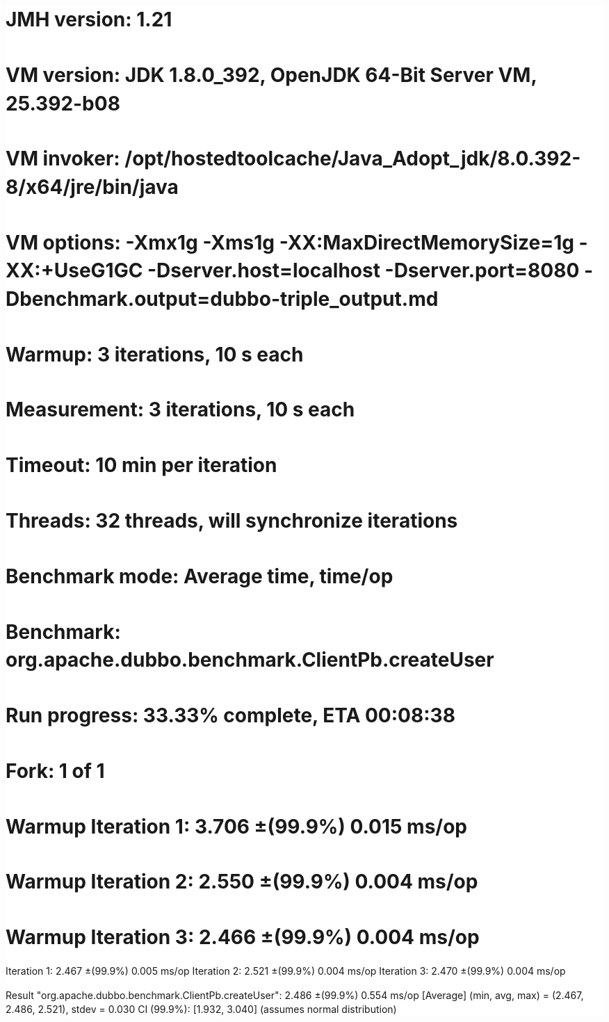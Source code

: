 
# JMH version: 1.21
# VM version: JDK 1.8.0_392, OpenJDK 64-Bit Server VM, 25.392-b08
# VM invoker: /opt/hostedtoolcache/Java_Adopt_jdk/8.0.392-8/x64/jre/bin/java
# VM options: -Xmx1g -Xms1g -XX:MaxDirectMemorySize=1g -XX:+UseG1GC -Dserver.host=localhost -Dserver.port=8080 -Dbenchmark.output=dubbo-triple_output.md
# Warmup: 3 iterations, 10 s each
# Measurement: 3 iterations, 10 s each
# Timeout: 10 min per iteration
# Threads: 32 threads, will synchronize iterations
# Benchmark mode: Average time, time/op
# Benchmark: org.apache.dubbo.benchmark.ClientPb.createUser

# Run progress: 33.33% complete, ETA 00:08:38
# Fork: 1 of 1
# Warmup Iteration   1: 3.706 ±(99.9%) 0.015 ms/op
# Warmup Iteration   2: 2.550 ±(99.9%) 0.004 ms/op
# Warmup Iteration   3: 2.466 ±(99.9%) 0.004 ms/op
Iteration   1: 2.467 ±(99.9%) 0.005 ms/op
Iteration   2: 2.521 ±(99.9%) 0.004 ms/op
Iteration   3: 2.470 ±(99.9%) 0.004 ms/op


Result "org.apache.dubbo.benchmark.ClientPb.createUser":
  2.486 ±(99.9%) 0.554 ms/op [Average]
  (min, avg, max) = (2.467, 2.486, 2.521), stdev = 0.030
  CI (99.9%): [1.932, 3.040] (assumes normal distribution)
